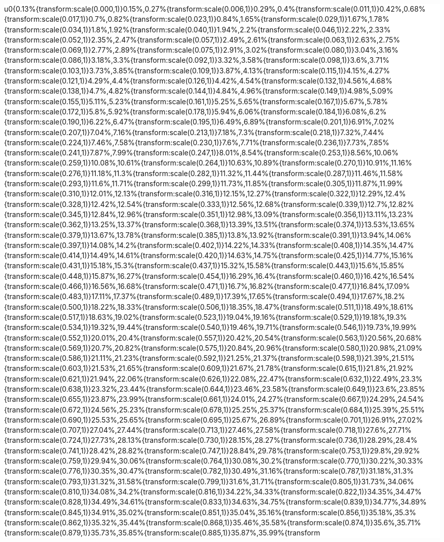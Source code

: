 u0{0.13%{transform:scale(0.000,1)}0.15%,0.27%{transform:scale(0.006,1)}0.29%,0.4%{transform:scale(0.011,1)}0.42%,0.68%{transform:scale(0.017,1)}0.7%,0.82%{transform:scale(0.023,1)}0.84%,1.65%{transform:scale(0.029,1)}1.67%,1.78%{transform:scale(0.034,1)}1.8%,1.92%{transform:scale(0.040,1)}1.94%,2.2%{transform:scale(0.046,1)}2.22%,2.33%{transform:scale(0.052,1)}2.35%,2.47%{transform:scale(0.057,1)}2.49%,2.61%{transform:scale(0.063,1)}2.63%,2.75%{transform:scale(0.069,1)}2.77%,2.89%{transform:scale(0.075,1)}2.91%,3.02%{transform:scale(0.080,1)}3.04%,3.16%{transform:scale(0.086,1)}3.18%,3.3%{transform:scale(0.092,1)}3.32%,3.58%{transform:scale(0.098,1)}3.6%,3.71%{transform:scale(0.103,1)}3.73%,3.85%{transform:scale(0.109,1)}3.87%,4.13%{transform:scale(0.115,1)}4.15%,4.27%{transform:scale(0.121,1)}4.29%,4.4%{transform:scale(0.126,1)}4.42%,4.54%{transform:scale(0.132,1)}4.56%,4.68%{transform:scale(0.138,1)}4.7%,4.82%{transform:scale(0.144,1)}4.84%,4.96%{transform:scale(0.149,1)}4.98%,5.09%{transform:scale(0.155,1)}5.11%,5.23%{transform:scale(0.161,1)}5.25%,5.65%{transform:scale(0.167,1)}5.67%,5.78%{transform:scale(0.172,1)}5.8%,5.92%{transform:scale(0.178,1)}5.94%,6.06%{transform:scale(0.184,1)}6.08%,6.2%{transform:scale(0.190,1)}6.22%,6.47%{transform:scale(0.195,1)}6.49%,6.89%{transform:scale(0.201,1)}6.91%,7.02%{transform:scale(0.207,1)}7.04%,7.16%{transform:scale(0.213,1)}7.18%,7.3%{transform:scale(0.218,1)}7.32%,7.44%{transform:scale(0.224,1)}7.46%,7.58%{transform:scale(0.230,1)}7.6%,7.71%{transform:scale(0.236,1)}7.73%,7.85%{transform:scale(0.241,1)}7.87%,7.99%{transform:scale(0.247,1)}8.01%,8.54%{transform:scale(0.253,1)}8.56%,10.06%{transform:scale(0.259,1)}10.08%,10.61%{transform:scale(0.264,1)}10.63%,10.89%{transform:scale(0.270,1)}10.91%,11.16%{transform:scale(0.276,1)}11.18%,11.3%{transform:scale(0.282,1)}11.32%,11.44%{transform:scale(0.287,1)}11.46%,11.58%{transform:scale(0.293,1)}11.6%,11.71%{transform:scale(0.299,1)}11.73%,11.85%{transform:scale(0.305,1)}11.87%,11.99%{transform:scale(0.310,1)}12.01%,12.13%{transform:scale(0.316,1)}12.15%,12.27%{transform:scale(0.322,1)}12.29%,12.4%{transform:scale(0.328,1)}12.42%,12.54%{transform:scale(0.333,1)}12.56%,12.68%{transform:scale(0.339,1)}12.7%,12.82%{transform:scale(0.345,1)}12.84%,12.96%{transform:scale(0.351,1)}12.98%,13.09%{transform:scale(0.356,1)}13.11%,13.23%{transform:scale(0.362,1)}13.25%,13.37%{transform:scale(0.368,1)}13.39%,13.51%{transform:scale(0.374,1)}13.53%,13.65%{transform:scale(0.379,1)}13.67%,13.78%{transform:scale(0.385,1)}13.8%,13.92%{transform:scale(0.391,1)}13.94%,14.06%{transform:scale(0.397,1)}14.08%,14.2%{transform:scale(0.402,1)}14.22%,14.33%{transform:scale(0.408,1)}14.35%,14.47%{transform:scale(0.414,1)}14.49%,14.61%{transform:scale(0.420,1)}14.63%,14.75%{transform:scale(0.425,1)}14.77%,15.16%{transform:scale(0.431,1)}15.18%,15.3%{transform:scale(0.437,1)}15.32%,15.58%{transform:scale(0.443,1)}15.6%,15.85%{transform:scale(0.448,1)}15.87%,16.27%{transform:scale(0.454,1)}16.29%,16.4%{transform:scale(0.460,1)}16.42%,16.54%{transform:scale(0.466,1)}16.56%,16.68%{transform:scale(0.471,1)}16.7%,16.82%{transform:scale(0.477,1)}16.84%,17.09%{transform:scale(0.483,1)}17.11%,17.37%{transform:scale(0.489,1)}17.39%,17.65%{transform:scale(0.494,1)}17.67%,18.2%{transform:scale(0.500,1)}18.22%,18.33%{transform:scale(0.506,1)}18.35%,18.47%{transform:scale(0.511,1)}18.49%,18.61%{transform:scale(0.517,1)}18.63%,19.02%{transform:scale(0.523,1)}19.04%,19.16%{transform:scale(0.529,1)}19.18%,19.3%{transform:scale(0.534,1)}19.32%,19.44%{transform:scale(0.540,1)}19.46%,19.71%{transform:scale(0.546,1)}19.73%,19.99%{transform:scale(0.552,1)}20.01%,20.4%{transform:scale(0.557,1)}20.42%,20.54%{transform:scale(0.563,1)}20.56%,20.68%{transform:scale(0.569,1)}20.7%,20.82%{transform:scale(0.575,1)}20.84%,20.96%{transform:scale(0.580,1)}20.98%,21.09%{transform:scale(0.586,1)}21.11%,21.23%{transform:scale(0.592,1)}21.25%,21.37%{transform:scale(0.598,1)}21.39%,21.51%{transform:scale(0.603,1)}21.53%,21.65%{transform:scale(0.609,1)}21.67%,21.78%{transform:scale(0.615,1)}21.8%,21.92%{transform:scale(0.621,1)}21.94%,22.06%{transform:scale(0.626,1)}22.08%,22.47%{transform:scale(0.632,1)}22.49%,23.3%{transform:scale(0.638,1)}23.32%,23.44%{transform:scale(0.644,1)}23.46%,23.58%{transform:scale(0.649,1)}23.6%,23.85%{transform:scale(0.655,1)}23.87%,23.99%{transform:scale(0.661,1)}24.01%,24.27%{transform:scale(0.667,1)}24.29%,24.54%{transform:scale(0.672,1)}24.56%,25.23%{transform:scale(0.678,1)}25.25%,25.37%{transform:scale(0.684,1)}25.39%,25.51%{transform:scale(0.690,1)}25.53%,25.65%{transform:scale(0.695,1)}25.67%,26.89%{transform:scale(0.701,1)}26.91%,27.02%{transform:scale(0.707,1)}27.04%,27.44%{transform:scale(0.713,1)}27.46%,27.58%{transform:scale(0.718,1)}27.6%,27.71%{transform:scale(0.724,1)}27.73%,28.13%{transform:scale(0.730,1)}28.15%,28.27%{transform:scale(0.736,1)}28.29%,28.4%{transform:scale(0.741,1)}28.42%,28.82%{transform:scale(0.747,1)}28.84%,29.78%{transform:scale(0.753,1)}29.8%,29.92%{transform:scale(0.759,1)}29.94%,30.06%{transform:scale(0.764,1)}30.08%,30.2%{transform:scale(0.770,1)}30.22%,30.33%{transform:scale(0.776,1)}30.35%,30.47%{transform:scale(0.782,1)}30.49%,31.16%{transform:scale(0.787,1)}31.18%,31.3%{transform:scale(0.793,1)}31.32%,31.58%{transform:scale(0.799,1)}31.6%,31.71%{transform:scale(0.805,1)}31.73%,34.06%{transform:scale(0.810,1)}34.08%,34.2%{transform:scale(0.816,1)}34.22%,34.33%{transform:scale(0.822,1)}34.35%,34.47%{transform:scale(0.828,1)}34.49%,34.61%{transform:scale(0.833,1)}34.63%,34.75%{transform:scale(0.839,1)}34.77%,34.89%{transform:scale(0.845,1)}34.91%,35.02%{transform:scale(0.851,1)}35.04%,35.16%{transform:scale(0.856,1)}35.18%,35.3%{transform:scale(0.862,1)}35.32%,35.44%{transform:scale(0.868,1)}35.46%,35.58%{transform:scale(0.874,1)}35.6%,35.71%{transform:scale(0.879,1)}35.73%,35.85%{transform:scale(0.885,1)}35.87%,35.99%{transform